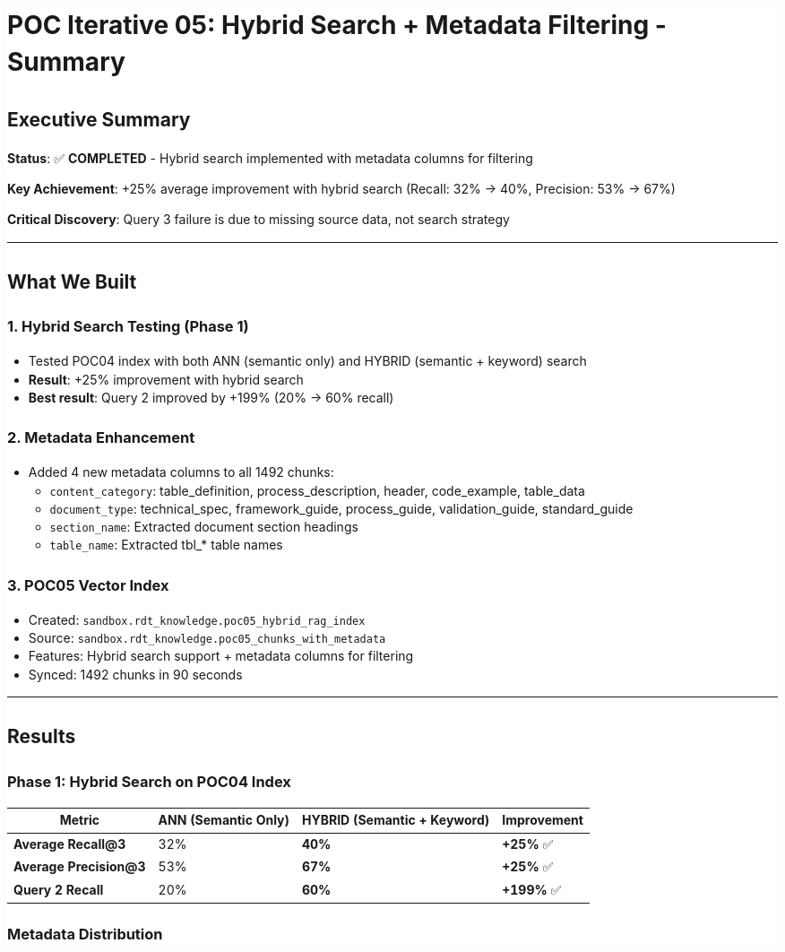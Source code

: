 # POC Iterative 05: Hybrid Search + Metadata Filtering - Summary

## Executive Summary

**Status**: ✅ **COMPLETED** - Hybrid search implemented with metadata columns for filtering

**Key Achievement**: +25% average improvement with hybrid search (Recall: 32% → 40%, Precision: 53% → 67%)

**Critical Discovery**: Query 3 failure is due to missing source data, not search strategy

---

## What We Built

### 1. Hybrid Search Testing (Phase 1)
- Tested POC04 index with both ANN (semantic only) and HYBRID (semantic + keyword) search
- **Result**: +25% improvement with hybrid search
- **Best result**: Query 2 improved by +199% (20% → 60% recall)

### 2. Metadata Enhancement
- Added 4 new metadata columns to all 1492 chunks:
  - `content_category`: table_definition, process_description, header, code_example, table_data
  - `document_type`: technical_spec, framework_guide, process_guide, validation_guide, standard_guide
  - `section_name`: Extracted document section headings
  - `table_name`: Extracted tbl_* table names

### 3. POC05 Vector Index
- Created: `sandbox.rdt_knowledge.poc05_hybrid_rag_index`
- Source: `sandbox.rdt_knowledge.poc05_chunks_with_metadata`
- Features: Hybrid search support + metadata columns for filtering
- Synced: 1492 chunks in 90 seconds

---

## Results

### Phase 1: Hybrid Search on POC04 Index

| Metric | ANN (Semantic Only) | HYBRID (Semantic + Keyword) | Improvement |
|--------|---------------------|------------------------------|-------------|
| **Average Recall@3** | 32% | **40%** | **+25%** ✅ |
| **Average Precision@3** | 53% | **67%** | **+25%** ✅ |
| **Query 2 Recall** | 20% | **60%** | **+199%** ✅ |

### Metadata Distribution
